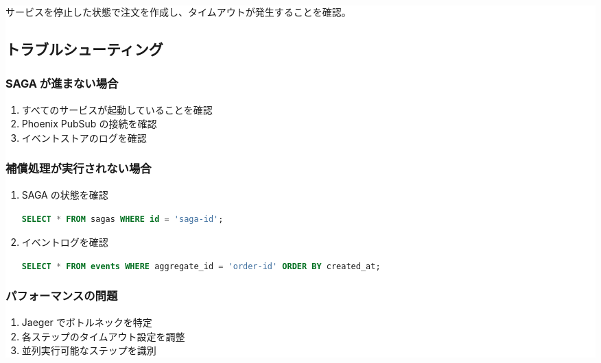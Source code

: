 サービスを停止した状態で注文を作成し、タイムアウトが発生することを確認。

## トラブルシューティング

### SAGA が進まない場合

1. すべてのサービスが起動していることを確認
2. Phoenix PubSub の接続を確認
3. イベントストアのログを確認

### 補償処理が実行されない場合

1. SAGA の状態を確認

   ```sql
   SELECT * FROM sagas WHERE id = 'saga-id';
   ```

2. イベントログを確認
   ```sql
   SELECT * FROM events WHERE aggregate_id = 'order-id' ORDER BY created_at;
   ```

### パフォーマンスの問題

1. Jaeger でボトルネックを特定
2. 各ステップのタイムアウト設定を調整
3. 並列実行可能なステップを識別
